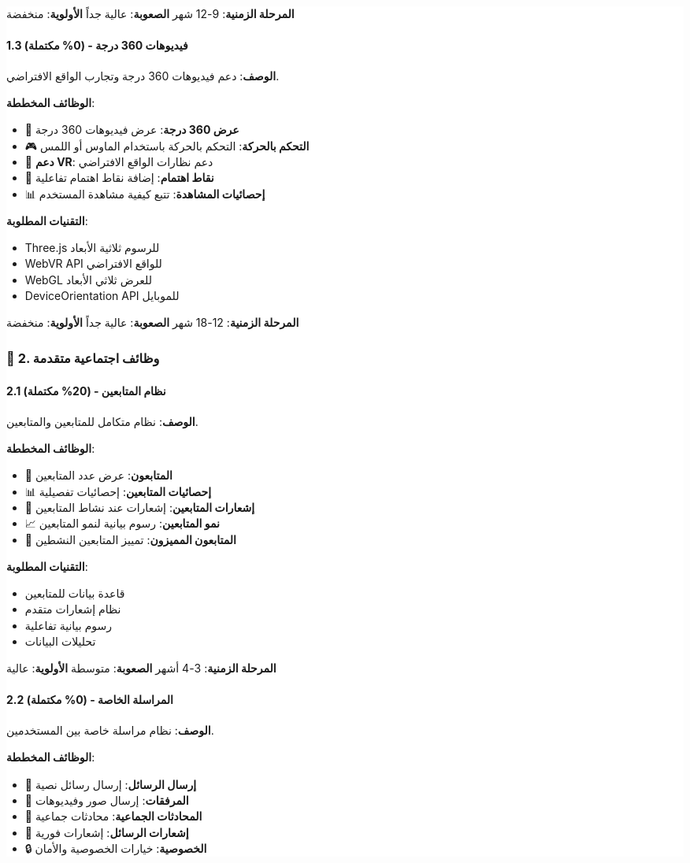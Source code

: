**المرحلة الزمنية**: 9-12 شهر
**الصعوبة**: عالية جداً
**الأولوية**: منخفضة

#### 1.3 **فيديوهات 360 درجة** - (0% مكتملة)

**الوصف**: دعم فيديوهات 360 درجة وتجارب الواقع الافتراضي.

**الوظائف المخططة**:
- 🔄 **عرض 360 درجة**: عرض فيديوهات 360 درجة
- 🎮 **التحكم بالحركة**: التحكم بالحركة باستخدام الماوس أو اللمس
- 📱 **دعم VR**: دعم نظارات الواقع الافتراضي
- 🎯 **نقاط اهتمام**: إضافة نقاط اهتمام تفاعلية
- 📊 **إحصائيات المشاهدة**: تتبع كيفية مشاهدة المستخدم

**التقنيات المطلوبة**:
- Three.js للرسوم ثلاثية الأبعاد
- WebVR API للواقع الافتراضي
- WebGL للعرض ثلاثي الأبعاد
- DeviceOrientation API للموبايل

**المرحلة الزمنية**: 12-18 شهر
**الصعوبة**: عالية جداً
**الأولوية**: منخفضة

### 🤝 **2. وظائف اجتماعية متقدمة**

#### 2.1 **نظام المتابعين** - (20% مكتملة)

**الوصف**: نظام متكامل للمتابعين والمتابعين.

**الوظائف المخططة**:
- 👥 **المتابعون**: عرض عدد المتابعين
- 📊 **إحصائيات المتابعين**: إحصائيات تفصيلية
- 🔔 **إشعارات المتابعين**: إشعارات عند نشاط المتابعين
- 📈 **نمو المتابعين**: رسوم بيانية لنمو المتابعين
- 🎯 **المتابعون المميزون**: تمييز المتابعين النشطين

**التقنيات المطلوبة**:
- قاعدة بيانات للمتابعين
- نظام إشعارات متقدم
- رسوم بيانية تفاعلية
- تحليلات البيانات

**المرحلة الزمنية**: 3-4 أشهر
**الصعوبة**: متوسطة
**الأولوية**: عالية

#### 2.2 **المراسلة الخاصة** - (0% مكتملة)

**الوصف**: نظام مراسلة خاصة بين المستخدمين.

**الوظائف المخططة**:
- 💬 **إرسال الرسائل**: إرسال رسائل نصية
- 📎 **المرفقات**: إرسال صور وفيديوهات
- 🔄 **المحادثات الجماعية**: محادثات جماعية
- 📱 **إشعارات الرسائل**: إشعارات فورية
- 🔒 **الخصوصية**: خيارات الخصوصية والأمان

